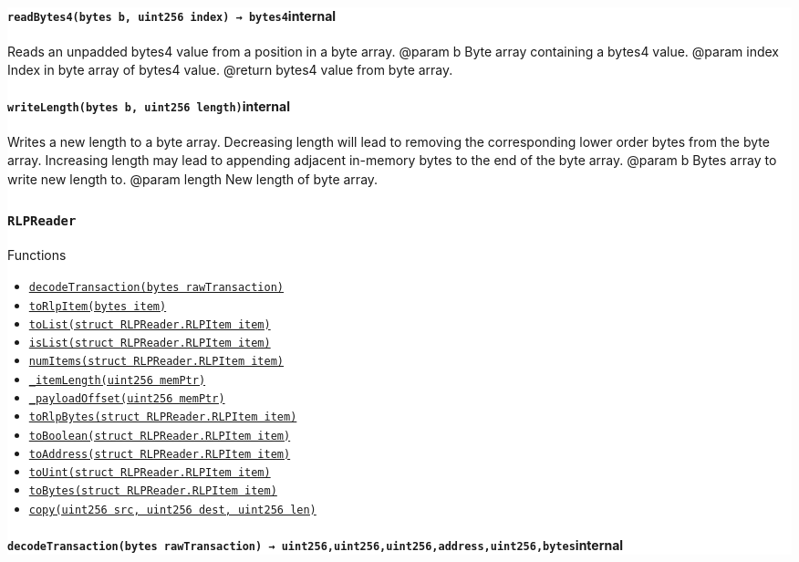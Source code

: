 

<h4><a class="anchor" aria-hidden="true" id="LibBytes.readBytes4(bytes,uint256)"></a><code class="function-signature">readBytes4(bytes b, uint256 index) <span class="return-arrow">→</span> <span class="return-type">bytes4</span></code><span class="function-visibility">internal</span></h4>

Reads an unpadded bytes4 value from a position in a byte array.
 @param b Byte array containing a bytes4 value.
 @param index Index in byte array of bytes4 value.
 @return bytes4 value from byte array.



<h4><a class="anchor" aria-hidden="true" id="LibBytes.writeLength(bytes,uint256)"></a><code class="function-signature">writeLength(bytes b, uint256 length)</code><span class="function-visibility">internal</span></h4>

Writes a new length to a byte array.
      Decreasing length will lead to removing the corresponding lower order bytes from the byte array.
      Increasing length may lead to appending adjacent in-memory bytes to the end of the byte array.
 @param b Bytes array to write new length to.
 @param length New length of byte array.





### `RLPReader`



<div class="contract-index"><span class="contract-index-title">Functions</span><ul><li><a href="#RLPReader.decodeTransaction(bytes)"><code class="function-signature">decodeTransaction(bytes rawTransaction)</code></a></li><li><a href="#RLPReader.toRlpItem(bytes)"><code class="function-signature">toRlpItem(bytes item)</code></a></li><li><a href="#RLPReader.toList(struct RLPReader.RLPItem)"><code class="function-signature">toList(struct RLPReader.RLPItem item)</code></a></li><li><a href="#RLPReader.isList(struct RLPReader.RLPItem)"><code class="function-signature">isList(struct RLPReader.RLPItem item)</code></a></li><li><a href="#RLPReader.numItems(struct RLPReader.RLPItem)"><code class="function-signature">numItems(struct RLPReader.RLPItem item)</code></a></li><li><a href="#RLPReader._itemLength(uint256)"><code class="function-signature">_itemLength(uint256 memPtr)</code></a></li><li><a href="#RLPReader._payloadOffset(uint256)"><code class="function-signature">_payloadOffset(uint256 memPtr)</code></a></li><li><a href="#RLPReader.toRlpBytes(struct RLPReader.RLPItem)"><code class="function-signature">toRlpBytes(struct RLPReader.RLPItem item)</code></a></li><li><a href="#RLPReader.toBoolean(struct RLPReader.RLPItem)"><code class="function-signature">toBoolean(struct RLPReader.RLPItem item)</code></a></li><li><a href="#RLPReader.toAddress(struct RLPReader.RLPItem)"><code class="function-signature">toAddress(struct RLPReader.RLPItem item)</code></a></li><li><a href="#RLPReader.toUint(struct RLPReader.RLPItem)"><code class="function-signature">toUint(struct RLPReader.RLPItem item)</code></a></li><li><a href="#RLPReader.toBytes(struct RLPReader.RLPItem)"><code class="function-signature">toBytes(struct RLPReader.RLPItem item)</code></a></li><li><a href="#RLPReader.copy(uint256,uint256,uint256)"><code class="function-signature">copy(uint256 src, uint256 dest, uint256 len)</code></a></li></ul></div>



<h4><a class="anchor" aria-hidden="true" id="RLPReader.decodeTransaction(bytes)"></a><code class="function-signature">decodeTransaction(bytes rawTransaction) <span class="return-arrow">→</span> <span class="return-type">uint256,uint256,uint256,address,uint256,bytes</span></code><span class="function-visibility">internal</span></h4>
